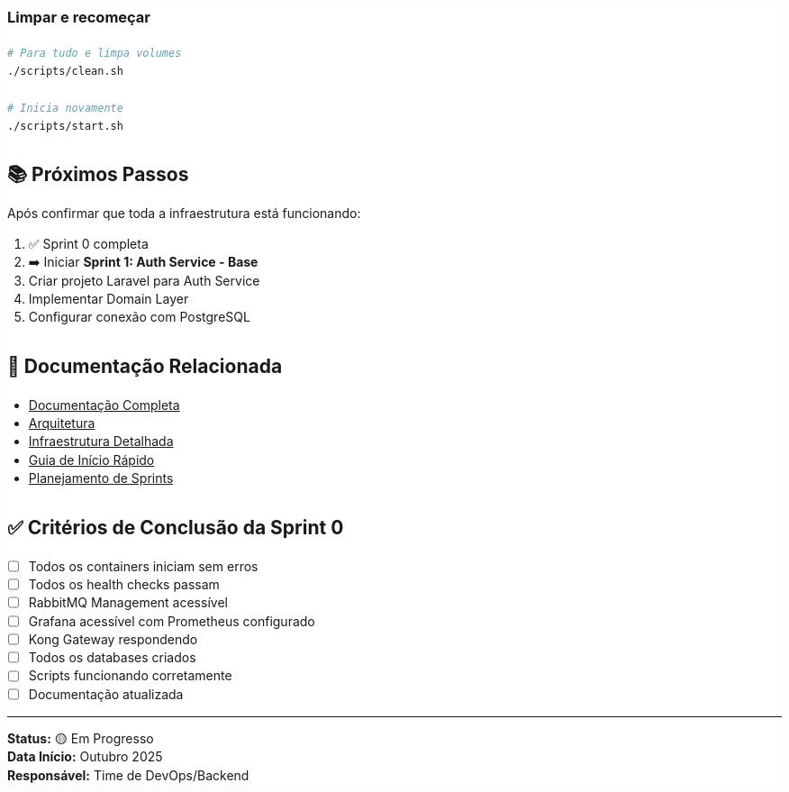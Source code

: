 ### Limpar e recomeçar

```bash
# Para tudo e limpa volumes
./scripts/clean.sh

# Inicia novamente
./scripts/start.sh
```

## 📚 Próximos Passos

Após confirmar que toda a infraestrutura está funcionando:

1. ✅ Sprint 0 completa
2. ➡️ Iniciar **Sprint 1: Auth Service - Base**
3. Criar projeto Laravel para Auth Service
4. Implementar Domain Layer
5. Configurar conexão com PostgreSQL

## 📖 Documentação Relacionada

- [Documentação Completa](./docs/README.md)
- [Arquitetura](./docs/01-architecture/README.md)
- [Infraestrutura Detalhada](./docs/02-infrastructure/README.md)
- [Guia de Início Rápido](./docs/QUICKSTART.md)
- [Planejamento de Sprints](./docs/06-sprints/README.md)

## ✅ Critérios de Conclusão da Sprint 0

- [ ] Todos os containers iniciam sem erros
- [ ] Todos os health checks passam
- [ ] RabbitMQ Management acessível
- [ ] Grafana acessível com Prometheus configurado
- [ ] Kong Gateway respondendo
- [ ] Todos os databases criados
- [ ] Scripts funcionando corretamente
- [ ] Documentação atualizada

---

**Status:** 🟡 Em Progresso  
**Data Início:** Outubro 2025  
**Responsável:** Time de DevOps/Backend

